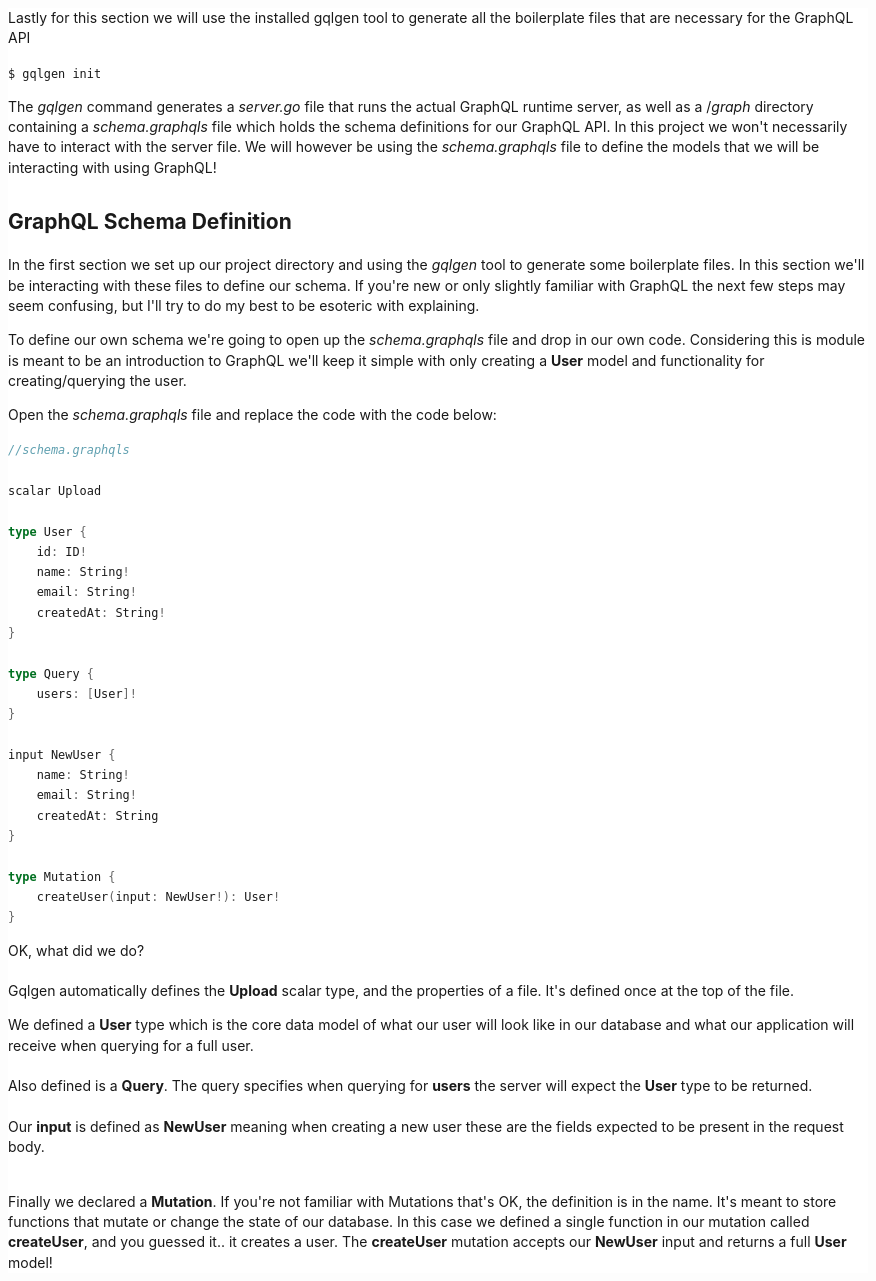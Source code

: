 Lastly for this section we will use the installed gqlgen tool to generate all the boilerplate files that are necessary for the GraphQL API

```sh
$ gqlgen init
```

The <em>gqlgen</em> command generates a <em>server.go</em> file that runs the actual GraphQL runtime server, as well as a /<em>graph</em> directory containing a <em>schema.graphqls</em> file which holds the schema definitions for our GraphQL API. In this project we won&#39;t necessarily have to interact with the server file. We will however be using the <em>schema.graphqls</em> file to define the models that we will be interacting with using GraphQL!

## GraphQL Schema Definition

In the first section we set up our project directory and using the <em>gqlgen</em> tool to generate some boilerplate files. In this section we&#39;ll be interacting with these files to define our schema. If you&#39;re new or only slightly familiar with GraphQL the next few steps may seem confusing, but I&#39;ll try to do my best to be esoteric with explaining.

To define our own schema we&#39;re going to open up the <em>schema.graphqls</em> file and drop in our own code. Considering this is module is meant to be an introduction to GraphQL we&#39;ll keep it simple with only creating a <strong>User</strong> model and functionality for creating/querying the user.</p><p>Open the <em>schema.graphqls</em> file and replace the code with the code below:

```go
//schema.graphqls

scalar Upload

type User {
    id: ID!
    name: String!
    email: String!
    createdAt: String!
}

type Query {
    users: [User]!
}

input NewUser {
    name: String!
    email: String!
    createdAt: String
}

type Mutation {
    createUser(input: NewUser!): User!
}
```

OK, what did we do?<br><br>Gqlgen automatically defines the <strong>Upload</strong> scalar type, and the properties of a file. It&#39;s defined once at the top of the file.</p><p>We defined a <strong>User</strong> type which is the core data model of what our user will look like in our database and what our application will receive when querying for a full user.<br><br>Also defined is a <strong>Query</strong>. The query specifies when querying for <strong>users</strong> the server will expect the <strong>User</strong> type to be returned.<br><br>Our <strong>input</strong> is defined as <strong>NewUser</strong> meaning when creating a new user these are the fields expected to be present in the request body.<br><br></p><p>Finally we declared a <strong>Mutation</strong>. If you&#39;re not familiar with Mutations that&#39;s OK, the definition is in the name. It&#39;s meant to store functions that mutate or change the state of our database. In this case we defined a single function in our mutation called <strong>createUser</strong>, and you guessed it.. it creates a user. The <strong>createUser</strong> mutation accepts our <strong>NewUser</strong> input and returns a full <strong>User</strong> model!
